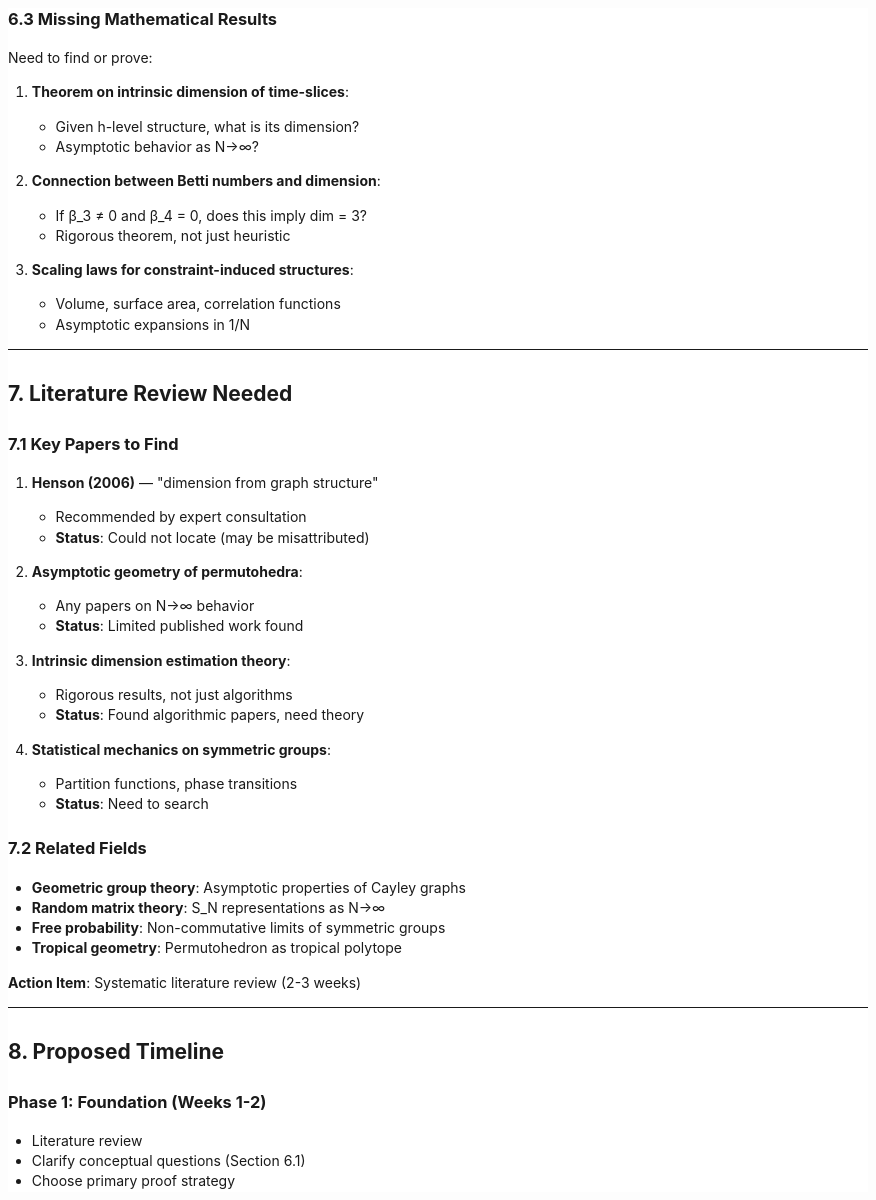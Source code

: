 ### 6.3 Missing Mathematical Results

Need to find or prove:

1. **Theorem on intrinsic dimension of time-slices**:
   - Given h-level structure, what is its dimension?
   - Asymptotic behavior as N→∞?

2. **Connection between Betti numbers and dimension**:
   - If β_3 ≠ 0 and β_4 = 0, does this imply dim = 3?
   - Rigorous theorem, not just heuristic

3. **Scaling laws for constraint-induced structures**:
   - Volume, surface area, correlation functions
   - Asymptotic expansions in 1/N

---

## 7. Literature Review Needed

### 7.1 Key Papers to Find

1. **Henson (2006)** — "dimension from graph structure"
   - Recommended by expert consultation
   - **Status**: Could not locate (may be misattributed)

2. **Asymptotic geometry of permutohedra**:
   - Any papers on N→∞ behavior
   - **Status**: Limited published work found

3. **Intrinsic dimension estimation theory**:
   - Rigorous results, not just algorithms
   - **Status**: Found algorithmic papers, need theory

4. **Statistical mechanics on symmetric groups**:
   - Partition functions, phase transitions
   - **Status**: Need to search

### 7.2 Related Fields

- **Geometric group theory**: Asymptotic properties of Cayley graphs
- **Random matrix theory**: S_N representations as N→∞
- **Free probability**: Non-commutative limits of symmetric groups
- **Tropical geometry**: Permutohedron as tropical polytope

**Action Item**: Systematic literature review (2-3 weeks)

---

## 8. Proposed Timeline

### Phase 1: Foundation (Weeks 1-2)
- Literature review
- Clarify conceptual questions (Section 6.1)
- Choose primary proof strategy
